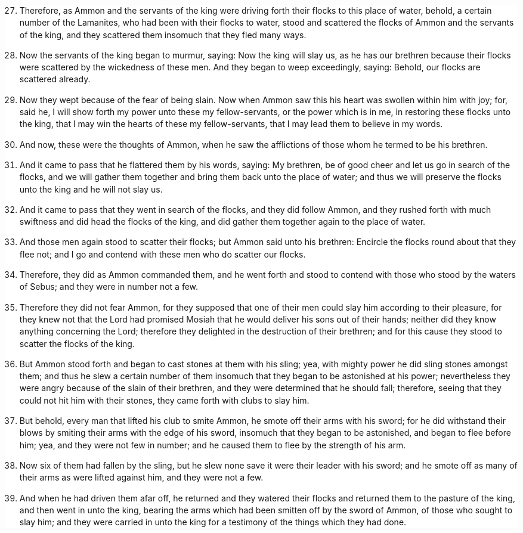 27. Therefore, as Ammon and the servants of the king were driving forth their flocks to this place of water, behold, a certain number of the Lamanites, who had been with their flocks to water, stood and scattered the flocks of Ammon and the servants of the king, and they scattered them insomuch that they fled many ways.

28. Now the servants of the king began to murmur, saying: Now the king will slay us, as he has our brethren because their flocks were scattered by the wickedness of these men. And they began to weep exceedingly, saying: Behold, our flocks are scattered already.

29. Now they wept because of the fear of being slain. Now when Ammon saw this his heart was swollen within him with joy; for, said he, I will show forth my power unto these my fellow-servants, or the power which is in me, in restoring these flocks unto the king, that I may win the hearts of these my fellow-servants, that I may lead them to believe in my words.

30. And now, these were the thoughts of Ammon, when he saw the afflictions of those whom he termed to be his brethren.

31. And it came to pass that he flattered them by his words, saying: My brethren, be of good cheer and let us go in search of the flocks, and we will gather them together and bring them back unto the place of water; and thus we will preserve the flocks unto the king and he will not slay us.

32. And it came to pass that they went in search of the flocks, and they did follow Ammon, and they rushed forth with much swiftness and did head the flocks of the king, and did gather them together again to the place of water.

33. And those men again stood to scatter their flocks; but Ammon said unto his brethren: Encircle the flocks round about that they flee not; and I go and contend with these men who do scatter our flocks.

34. Therefore, they did as Ammon commanded them, and he went forth and stood to contend with those who stood by the waters of Sebus; and they were in number not a few.

35. Therefore they did not fear Ammon, for they supposed that one of their men could slay him according to their pleasure, for they knew not that the Lord had promised Mosiah that he would deliver his sons out of their hands; neither did they know anything concerning the Lord; therefore they delighted in the destruction of their brethren; and for this cause they stood to scatter the flocks of the king.

36. But Ammon stood forth and began to cast stones at them with his sling; yea, with mighty power he did sling stones amongst them; and thus he slew a certain number of them insomuch that they began to be astonished at his power; nevertheless they were angry because of the slain of their brethren, and they were determined that he should fall; therefore, seeing that they could not hit him with their stones, they came forth with clubs to slay him.

37. But behold, every man that lifted his club to smite Ammon, he smote off their arms with his sword; for he did withstand their blows by smiting their arms with the edge of his sword, insomuch that they began to be astonished, and began to flee before him; yea, and they were not few in number; and he caused them to flee by the strength of his arm.

38. Now six of them had fallen by the sling, but he slew none save it were their leader with his sword; and he smote off as many of their arms as were lifted against him, and they were not a few.

39. And when he had driven them afar off, he returned and they watered their flocks and returned them to the pasture of the king, and then went in unto the king, bearing the arms which had been smitten off by the sword of Ammon, of those who sought to slay him; and they were carried in unto the king for a testimony of the things which they had done.
